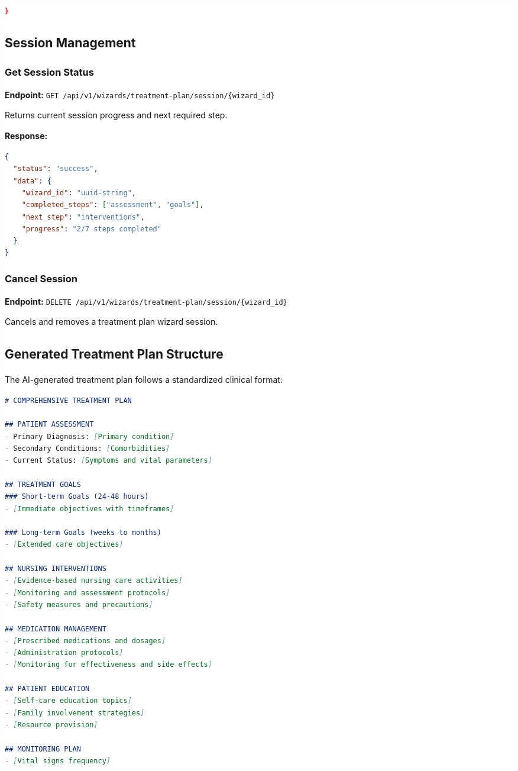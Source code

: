 ```json
}
```

## Session Management

### Get Session Status
**Endpoint:** `GET /api/v1/wizards/treatment-plan/session/{wizard_id}`

Returns current session progress and next required step.

**Response:**
```json
{
  "status": "success",
  "data": {
    "wizard_id": "uuid-string",
    "completed_steps": ["assessment", "goals"],
    "next_step": "interventions",
    "progress": "2/7 steps completed"
  }
}
```

### Cancel Session
**Endpoint:** `DELETE /api/v1/wizards/treatment-plan/session/{wizard_id}`

Cancels and removes a treatment plan wizard session.

## Generated Treatment Plan Structure

The AI-generated treatment plan follows a standardized clinical format:

```markdown
# COMPREHENSIVE TREATMENT PLAN

## PATIENT ASSESSMENT
- Primary Diagnosis: [Primary condition]
- Secondary Conditions: [Comorbidities]
- Current Status: [Symptoms and vital parameters]

## TREATMENT GOALS
### Short-term Goals (24-48 hours)
- [Immediate objectives with timeframes]

### Long-term Goals (weeks to months)
- [Extended care objectives]

## NURSING INTERVENTIONS
- [Evidence-based nursing care activities]
- [Monitoring and assessment protocols]
- [Safety measures and precautions]

## MEDICATION MANAGEMENT
- [Prescribed medications and dosages]
- [Administration protocols]
- [Monitoring for effectiveness and side effects]

## PATIENT EDUCATION
- [Self-care education topics]
- [Family involvement strategies]
- [Resource provision]

## MONITORING PLAN
- [Vital signs frequency]
```